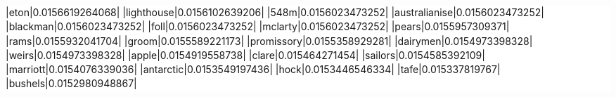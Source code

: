 |eton|0.0156619264068|
|lighthouse|0.0156102639206|
|548m|0.0156023473252|
|australianise|0.0156023473252|
|blackman|0.0156023473252|
|foll|0.0156023473252|
|mclarty|0.0156023473252|
|pears|0.0155957309371|
|rams|0.0155932041704|
|groom|0.0155589221173|
|promissory|0.0155358929281|
|dairymen|0.0154973398328|
|weirs|0.0154973398328|
|apple|0.0154919558738|
|clare|0.015464271454|
|sailors|0.0154585392109|
|marriott|0.0154076339036|
|antarctic|0.0153549197436|
|hock|0.0153446546334|
|tafe|0.015337819767|
|bushels|0.0152980948867|
